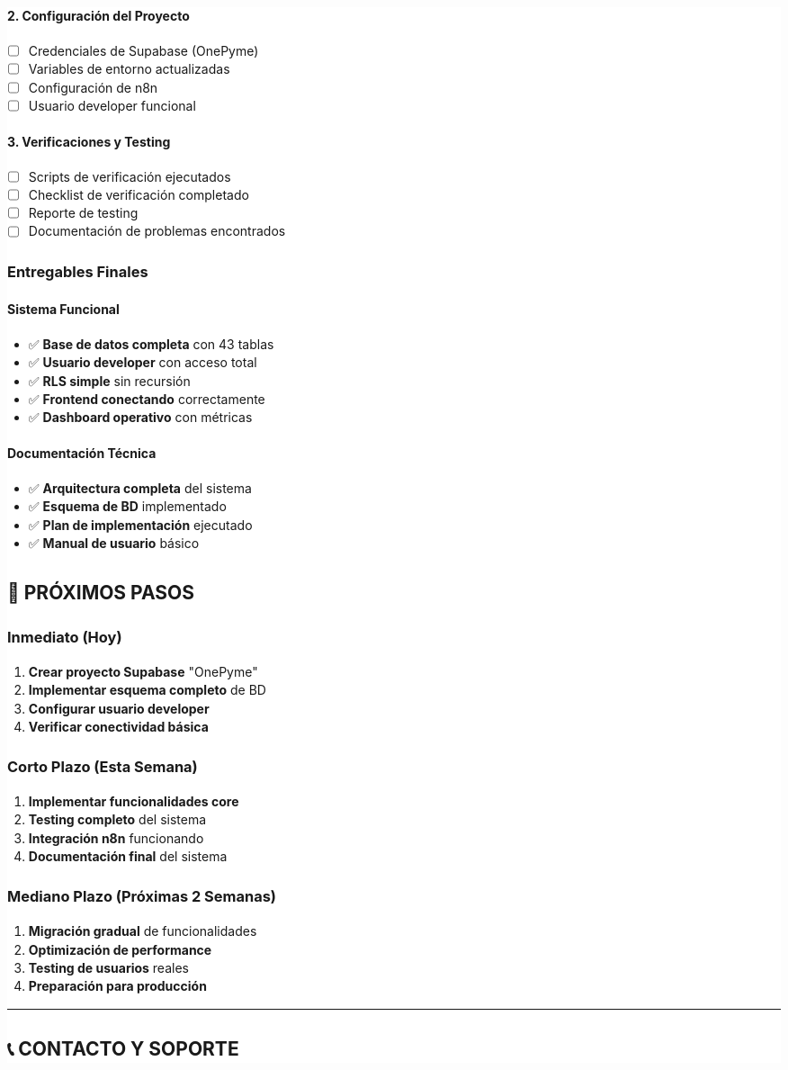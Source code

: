 #### **2. Configuración del Proyecto**
- [ ] Credenciales de Supabase (OnePyme)
- [ ] Variables de entorno actualizadas
- [ ] Configuración de n8n
- [ ] Usuario developer funcional

#### **3. Verificaciones y Testing**
- [ ] Scripts de verificación ejecutados
- [ ] Checklist de verificación completado
- [ ] Reporte de testing
- [ ] Documentación de problemas encontrados

### **Entregables Finales**

#### **Sistema Funcional**
- ✅ **Base de datos completa** con 43 tablas
- ✅ **Usuario developer** con acceso total
- ✅ **RLS simple** sin recursión
- ✅ **Frontend conectando** correctamente
- ✅ **Dashboard operativo** con métricas

#### **Documentación Técnica**
- ✅ **Arquitectura completa** del sistema
- ✅ **Esquema de BD** implementado
- ✅ **Plan de implementación** ejecutado
- ✅ **Manual de usuario** básico

## 🎯 PRÓXIMOS PASOS

### **Inmediato (Hoy)**
1. **Crear proyecto Supabase** "OnePyme"
2. **Implementar esquema completo** de BD
3. **Configurar usuario developer**
4. **Verificar conectividad básica**

### **Corto Plazo (Esta Semana)**
1. **Implementar funcionalidades core**
2. **Testing completo** del sistema
3. **Integración n8n** funcionando
4. **Documentación final** del sistema

### **Mediano Plazo (Próximas 2 Semanas)**
1. **Migración gradual** de funcionalidades
2. **Optimización de performance**
3. **Testing de usuarios** reales
4. **Preparación para producción**

---

## 📞 CONTACTO Y SOPORTE
